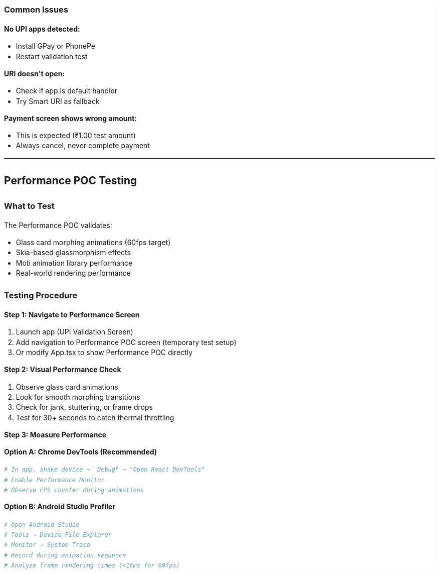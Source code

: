 ### Common Issues

**No UPI apps detected:**
- Install GPay or PhonePe
- Restart validation test

**URI doesn't open:**
- Check if app is default handler
- Try Smart URI as fallback

**Payment screen shows wrong amount:**
- This is expected (₹1.00 test amount)
- Always cancel, never complete payment

---

## Performance POC Testing

### What to Test

The Performance POC validates:
- Glass card morphing animations (60fps target)
- Skia-based glassmorphism effects
- Moti animation library performance
- Real-world rendering performance

### Testing Procedure

**Step 1: Navigate to Performance Screen**
1. Launch app (UPI Validation Screen)
2. Add navigation to Performance POC screen (temporary test setup)
3. Or modify App.tsx to show Performance POC directly

**Step 2: Visual Performance Check**
1. Observe glass card animations
2. Look for smooth morphing transitions
3. Check for jank, stuttering, or frame drops
4. Test for 30+ seconds to catch thermal throttling

**Step 3: Measure Performance**

**Option A: Chrome DevTools (Recommended)**
```bash
# In app, shake device → "Debug" → "Open React DevTools"
# Enable Performance Monitor
# Observe FPS counter during animations
```

**Option B: Android Studio Profiler**
```bash
# Open Android Studio
# Tools → Device File Explorer
# Monitor → System Trace
# Record during animation sequence
# Analyze frame rendering times (<16ms for 60fps)
```
